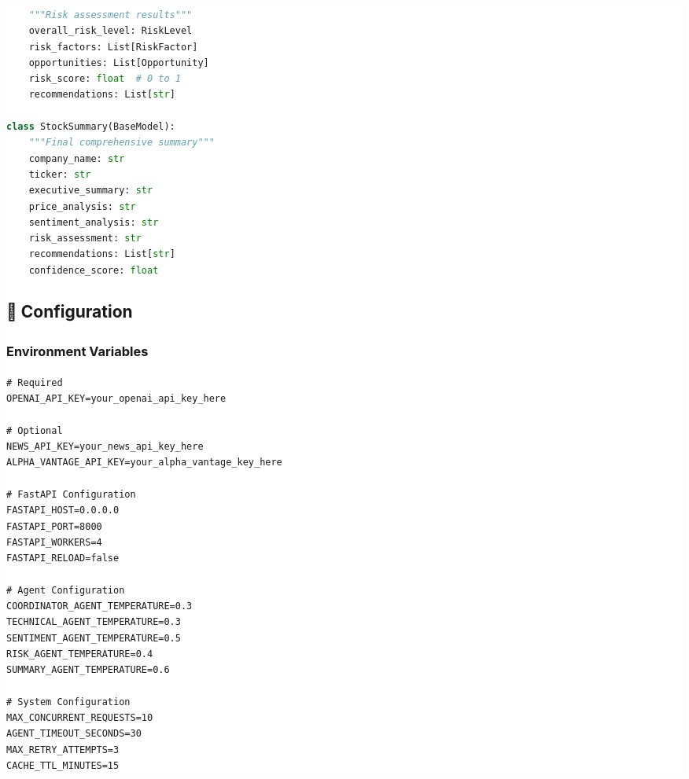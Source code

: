 ```python
    """Risk assessment results"""
    overall_risk_level: RiskLevel
    risk_factors: List[RiskFactor]
    opportunities: List[Opportunity]
    risk_score: float  # 0 to 1
    recommendations: List[str]

class StockSummary(BaseModel):
    """Final comprehensive summary"""
    company_name: str
    ticker: str
    executive_summary: str
    price_analysis: str
    sentiment_analysis: str
    risk_assessment: str
    recommendations: List[str]
    confidence_score: float
```

## 🔐 Configuration

### Environment Variables
```env
# Required
OPENAI_API_KEY=your_openai_api_key_here

# Optional
NEWS_API_KEY=your_news_api_key_here
ALPHA_VANTAGE_API_KEY=your_alpha_vantage_key_here

# FastAPI Configuration
FASTAPI_HOST=0.0.0.0
FASTAPI_PORT=8000
FASTAPI_WORKERS=4
FASTAPI_RELOAD=false

# Agent Configuration
COORDINATOR_AGENT_TEMPERATURE=0.3
TECHNICAL_AGENT_TEMPERATURE=0.3
SENTIMENT_AGENT_TEMPERATURE=0.5
RISK_AGENT_TEMPERATURE=0.4
SUMMARY_AGENT_TEMPERATURE=0.6

# System Configuration
MAX_CONCURRENT_REQUESTS=10
AGENT_TIMEOUT_SECONDS=30
MAX_RETRY_ATTEMPTS=3
CACHE_TTL_MINUTES=15
```
